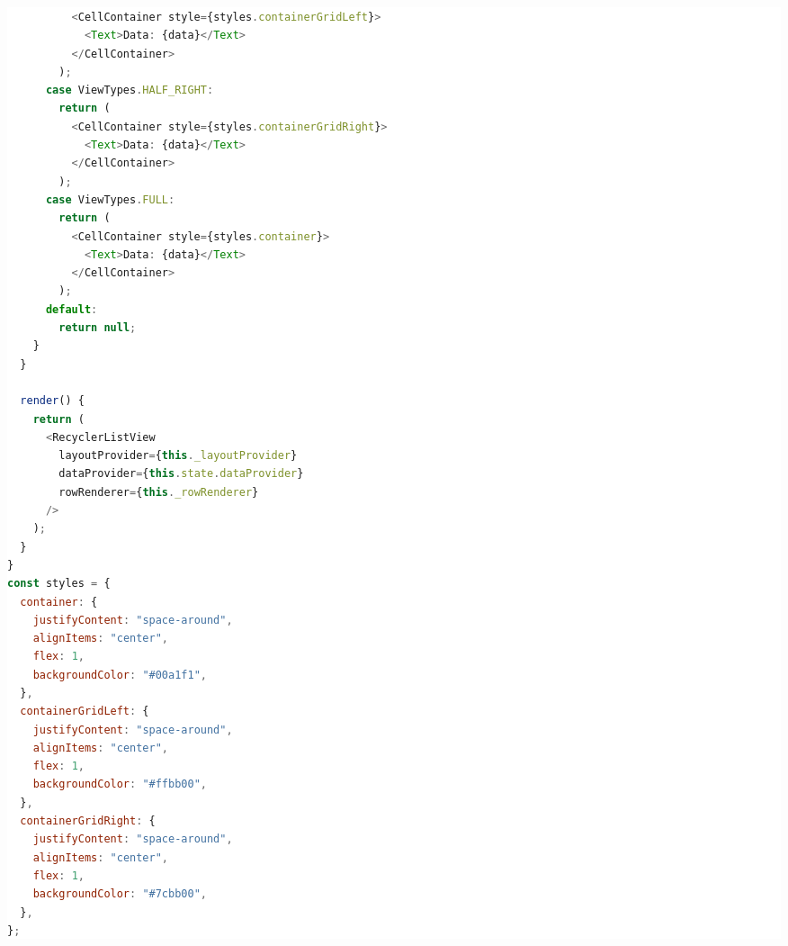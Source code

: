 ```js
          <CellContainer style={styles.containerGridLeft}>
            <Text>Data: {data}</Text>
          </CellContainer>
        );
      case ViewTypes.HALF_RIGHT:
        return (
          <CellContainer style={styles.containerGridRight}>
            <Text>Data: {data}</Text>
          </CellContainer>
        );
      case ViewTypes.FULL:
        return (
          <CellContainer style={styles.container}>
            <Text>Data: {data}</Text>
          </CellContainer>
        );
      default:
        return null;
    }
  }

  render() {
    return (
      <RecyclerListView
        layoutProvider={this._layoutProvider}
        dataProvider={this.state.dataProvider}
        rowRenderer={this._rowRenderer}
      />
    );
  }
}
const styles = {
  container: {
    justifyContent: "space-around",
    alignItems: "center",
    flex: 1,
    backgroundColor: "#00a1f1",
  },
  containerGridLeft: {
    justifyContent: "space-around",
    alignItems: "center",
    flex: 1,
    backgroundColor: "#ffbb00",
  },
  containerGridRight: {
    justifyContent: "space-around",
    alignItems: "center",
    flex: 1,
    backgroundColor: "#7cbb00",
  },
};
```
